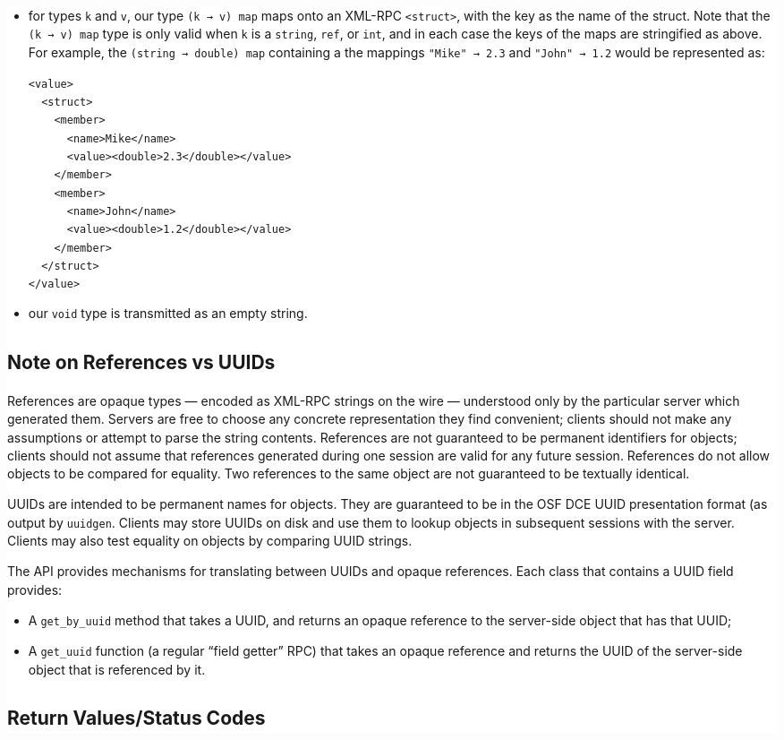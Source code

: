 -   for types `k` and `v`, our type `(k → v) map` maps onto an XML-RPC `<struct>`, with the key as the name of
    the struct. Note that the `(k → v) map` type is only valid
    when `k` is a `string`, `ref`, or `int`, and in each case the keys of the maps are
    stringified as above. For example, the `(string → double) map` containing a the mappings `"Mike" → 2.3` and
    `"John" → 1.2` would be represented as:

        <value>
          <struct>
            <member>
              <name>Mike</name>
              <value><double>2.3</double></value>
            </member>
            <member>
              <name>John</name>
              <value><double>1.2</double></value>
            </member>
          </struct>
        </value>
          

-   our `void` type is transmitted as an empty string.

Note on References vs UUIDs
---------------------------

References are opaque types — encoded as XML-RPC strings on the wire —
understood only by the particular server which generated them. Servers
are free to choose any concrete representation they find convenient;
clients should not make any assumptions or attempt to parse the string
contents. References are not guaranteed to be permanent identifiers for
objects; clients should not assume that references generated during one
session are valid for any future session. References do not allow
objects to be compared for equality. Two references to the same object
are not guaranteed to be textually identical.

UUIDs are intended to be permanent names for objects. They are
guaranteed to be in the OSF DCE UUID presentation format (as output by
`uuidgen`. Clients may store UUIDs on disk and use them to
lookup objects in subsequent sessions with the server. Clients may also
test equality on objects by comparing UUID strings.

The API provides mechanisms for translating between UUIDs and opaque
references. Each class that contains a UUID field provides:

-   A `get_by_uuid` method that takes a UUID, and
    returns an opaque reference to the server-side object that has that
    UUID;

-   A `get_uuid` function (a regular “field getter” RPC)
    that takes an opaque reference and returns the UUID of the
    server-side object that is referenced by it.

Return Values/Status Codes
--------------------------

